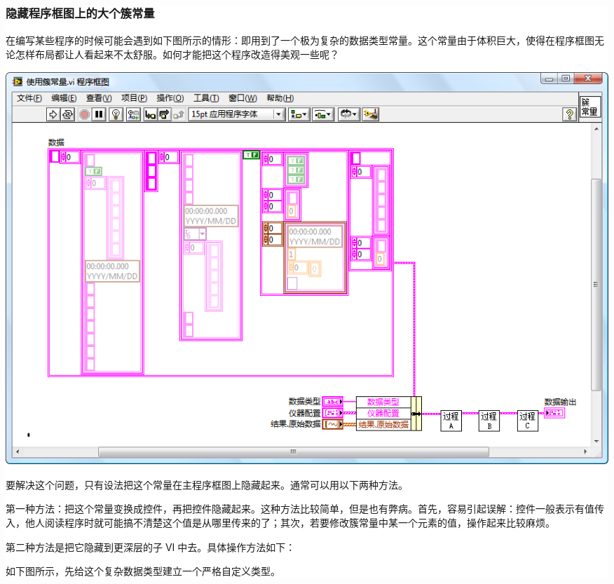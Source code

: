 
### 隐藏程序框图上的大个簇常量

在编写某些程序的时候可能会遇到如下图所示的情形：即用到了一个极为复杂的数据类型常量。这个常量由于体积巨大，使得在程序框图无论怎样布局都让人看起来不太舒服。如何才能把这个程序改造得美观一些呢？

![](images/image727.png "体积巨大的常量会有碍观瞻")

要解决这个问题，只有设法把这个常量在主程序框图上隐藏起来。通常可以用以下两种方法。

第一种方法：把这个常量变换成控件，再把控件隐藏起来。这种方法比较简单，但是也有弊病。首先，容易引起误解：控件一般表示有值传入，他人阅读程序时就可能搞不清楚这个值是从哪里传来的了；其次，若要修改簇常量中某一个元素的值，操作起来比较麻烦。

第二种方法是把它隐藏到更深层的子 VI 中去。具体操作方法如下：

如下图所示，先给这个复杂数据类型建立一个严格自定义类型。
